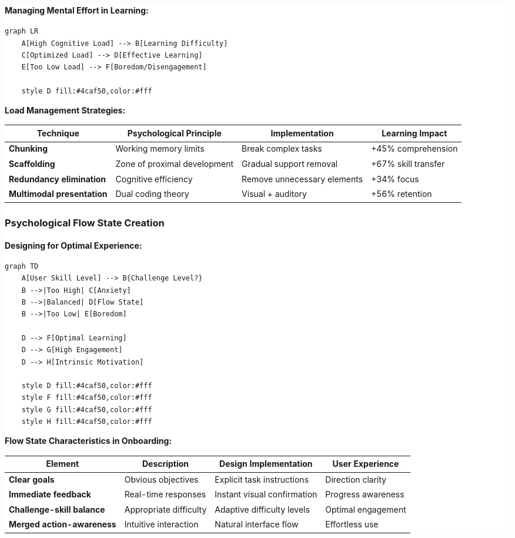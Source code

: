 **Managing Mental Effort in Learning:**

```mermaid
graph LR
    A[High Cognitive Load] --> B[Learning Difficulty]
    C[Optimized Load] --> D[Effective Learning]
    E[Too Low Load] --> F[Boredom/Disengagement]
    
    style D fill:#4caf50,color:#fff
```

**Load Management Strategies:**

| Technique | Psychological Principle | Implementation | Learning Impact |
|-----------|------------------------|----------------|-----------------|
| **Chunking** | Working memory limits | Break complex tasks | +45% comprehension |
| **Scaffolding** | Zone of proximal development | Gradual support removal | +67% skill transfer |
| **Redundancy elimination** | Cognitive efficiency | Remove unnecessary elements | +34% focus |
| **Multimodal presentation** | Dual coding theory | Visual + auditory | +56% retention |

### Psychological Flow State Creation

**Designing for Optimal Experience:**

```mermaid
graph TD
    A[User Skill Level] --> B{Challenge Level?}
    B -->|Too High| C[Anxiety]
    B -->|Balanced| D[Flow State]
    B -->|Too Low| E[Boredom]
    
    D --> F[Optimal Learning]
    D --> G[High Engagement]
    D --> H[Intrinsic Motivation]
    
    style D fill:#4caf50,color:#fff
    style F fill:#4caf50,color:#fff
    style G fill:#4caf50,color:#fff
    style H fill:#4caf50,color:#fff
```

**Flow State Characteristics in Onboarding:**

| Element | Description | Design Implementation | User Experience |
|---------|-------------|----------------------|-----------------|
| **Clear goals** | Obvious objectives | Explicit task instructions | Direction clarity |
| **Immediate feedback** | Real-time responses | Instant visual confirmation | Progress awareness |
| **Challenge-skill balance** | Appropriate difficulty | Adaptive difficulty levels | Optimal engagement |
| **Merged action-awareness** | Intuitive interaction | Natural interface flow | Effortless use |

